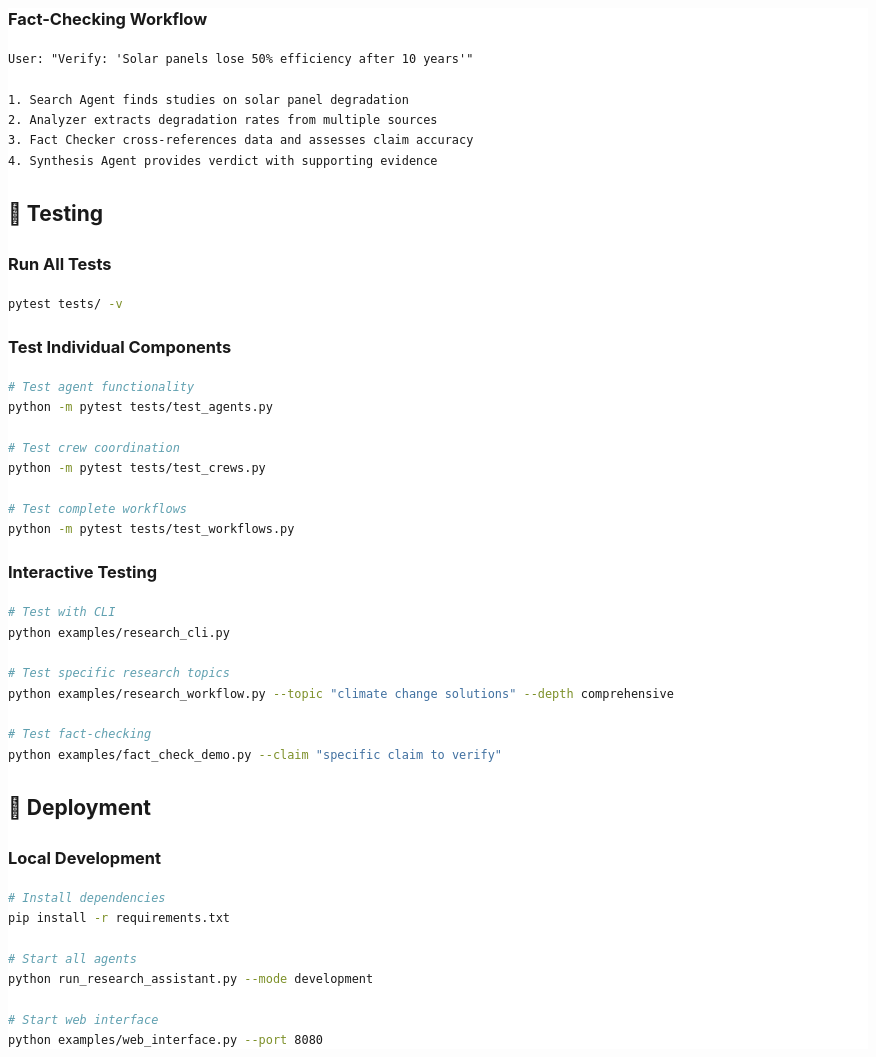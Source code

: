 ### Fact-Checking Workflow
```
User: "Verify: 'Solar panels lose 50% efficiency after 10 years'"

1. Search Agent finds studies on solar panel degradation
2. Analyzer extracts degradation rates from multiple sources
3. Fact Checker cross-references data and assesses claim accuracy
4. Synthesis Agent provides verdict with supporting evidence
```

## 🧪 Testing

### Run All Tests
```bash
pytest tests/ -v
```

### Test Individual Components
```bash
# Test agent functionality
python -m pytest tests/test_agents.py

# Test crew coordination
python -m pytest tests/test_crews.py

# Test complete workflows
python -m pytest tests/test_workflows.py
```

### Interactive Testing
```bash
# Test with CLI
python examples/research_cli.py

# Test specific research topics
python examples/research_workflow.py --topic "climate change solutions" --depth comprehensive

# Test fact-checking
python examples/fact_check_demo.py --claim "specific claim to verify"
```

## 🚀 Deployment

### Local Development
```bash
# Install dependencies
pip install -r requirements.txt

# Start all agents
python run_research_assistant.py --mode development

# Start web interface
python examples/web_interface.py --port 8080
```
